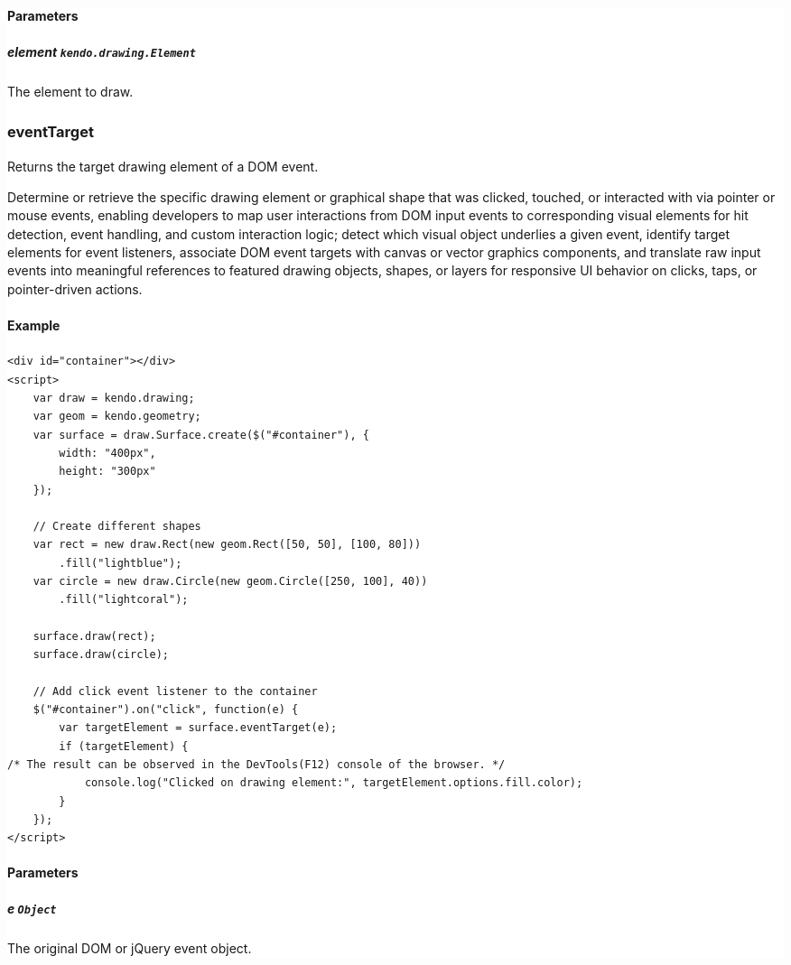 #### Parameters

##### element `kendo.drawing.Element`
The element to draw.


### eventTarget
Returns the target drawing element of a DOM event.


<div class="meta-api-description">
Determine or retrieve the specific drawing element or graphical shape that was clicked, touched, or interacted with via pointer or mouse events, enabling developers to map user interactions from DOM input events to corresponding visual elements for hit detection, event handling, and custom interaction logic; detect which visual object underlies a given event, identify target elements for event listeners, associate DOM event targets with canvas or vector graphics components, and translate raw input events into meaningful references to featured drawing objects, shapes, or layers for responsive UI behavior on clicks, taps, or pointer-driven actions.
</div>

#### Example

    <div id="container"></div>
    <script>
        var draw = kendo.drawing;
        var geom = kendo.geometry;
        var surface = draw.Surface.create($("#container"), {
            width: "400px",
            height: "300px"
        });

        // Create different shapes
        var rect = new draw.Rect(new geom.Rect([50, 50], [100, 80]))
            .fill("lightblue");
        var circle = new draw.Circle(new geom.Circle([250, 100], 40))
            .fill("lightcoral");

        surface.draw(rect);
        surface.draw(circle);

        // Add click event listener to the container
        $("#container").on("click", function(e) {
            var targetElement = surface.eventTarget(e);
            if (targetElement) {
	/* The result can be observed in the DevTools(F12) console of the browser. */
                console.log("Clicked on drawing element:", targetElement.options.fill.color);
            }
        });
    </script>

#### Parameters

##### e `Object`
The original DOM or jQuery event object.
